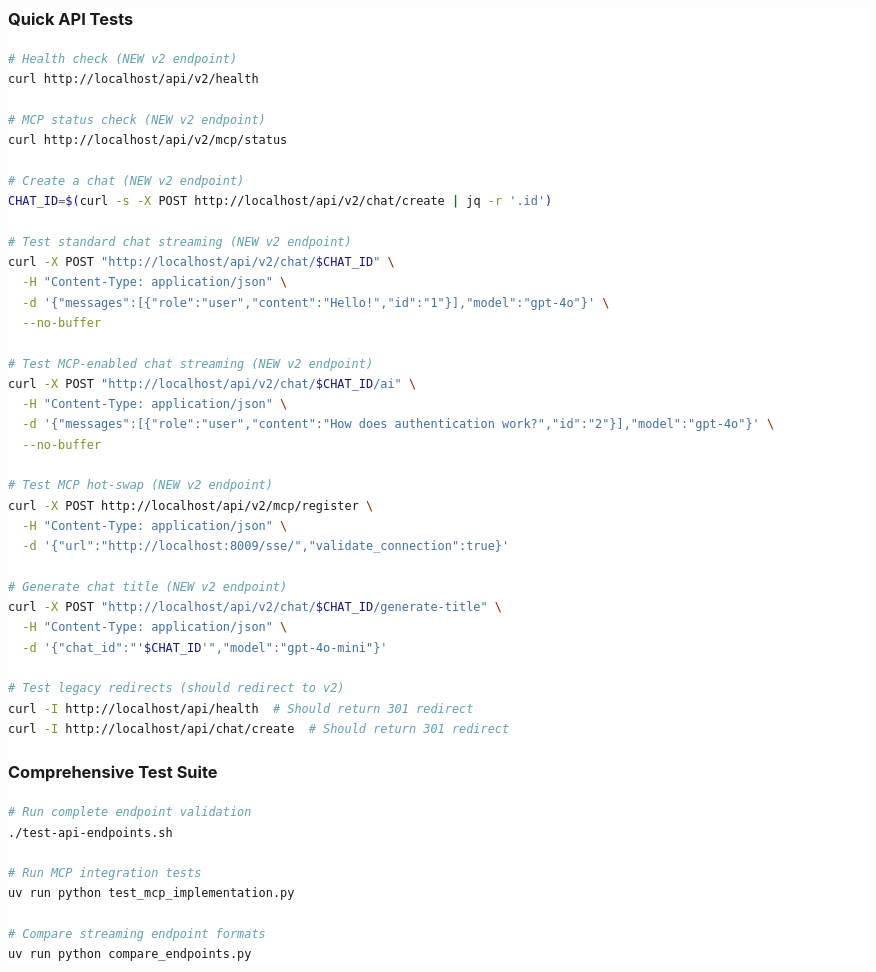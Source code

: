 ### **Quick API Tests**

```bash
# Health check (NEW v2 endpoint)
curl http://localhost/api/v2/health

# MCP status check (NEW v2 endpoint)
curl http://localhost/api/v2/mcp/status

# Create a chat (NEW v2 endpoint)
CHAT_ID=$(curl -s -X POST http://localhost/api/v2/chat/create | jq -r '.id')

# Test standard chat streaming (NEW v2 endpoint)
curl -X POST "http://localhost/api/v2/chat/$CHAT_ID" \
  -H "Content-Type: application/json" \
  -d '{"messages":[{"role":"user","content":"Hello!","id":"1"}],"model":"gpt-4o"}' \
  --no-buffer

# Test MCP-enabled chat streaming (NEW v2 endpoint)
curl -X POST "http://localhost/api/v2/chat/$CHAT_ID/ai" \
  -H "Content-Type: application/json" \
  -d '{"messages":[{"role":"user","content":"How does authentication work?","id":"2"}],"model":"gpt-4o"}' \
  --no-buffer

# Test MCP hot-swap (NEW v2 endpoint)
curl -X POST http://localhost/api/v2/mcp/register \
  -H "Content-Type: application/json" \
  -d '{"url":"http://localhost:8009/sse/","validate_connection":true}'

# Generate chat title (NEW v2 endpoint)
curl -X POST "http://localhost/api/v2/chat/$CHAT_ID/generate-title" \
  -H "Content-Type: application/json" \
  -d '{"chat_id":"'$CHAT_ID'","model":"gpt-4o-mini"}'

# Test legacy redirects (should redirect to v2)
curl -I http://localhost/api/health  # Should return 301 redirect
curl -I http://localhost/api/chat/create  # Should return 301 redirect
```

### **Comprehensive Test Suite**

```bash
# Run complete endpoint validation
./test-api-endpoints.sh

# Run MCP integration tests
uv run python test_mcp_implementation.py

# Compare streaming endpoint formats
uv run python compare_endpoints.py
```
